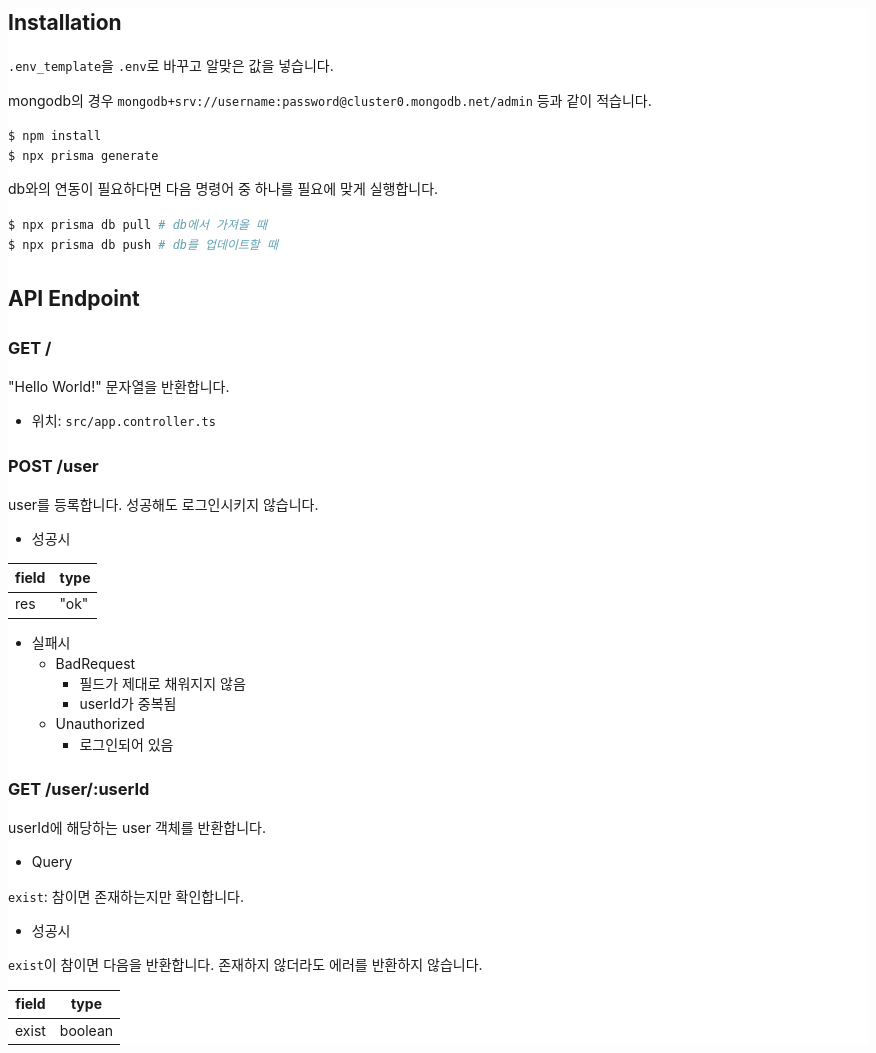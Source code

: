 ## Installation

`.env_template`을 `.env`로 바꾸고 알맞은 값을 넣습니다.

mongodb의 경우 `mongodb+srv://username:password@cluster0.mongodb.net/admin` 등과 같이 적습니다.

```bash
$ npm install
$ npx prisma generate
```

db와의 연동이 필요하다면 다음 명령어 중 하나를 필요에 맞게 실행합니다.

```bash
$ npx prisma db pull # db에서 가져올 때
$ npx prisma db push # db를 업데이트할 때
```

## API Endpoint

### GET /

"Hello World!" 문자열을 반환합니다.

- 위치: `src/app.controller.ts`

### POST /user

user를 등록합니다. 성공해도 로그인시키지 않습니다.

- 성공시

| field | type |
| ----- | ---- |
| res   | "ok" |

- 실패시
  - BadRequest
    - 필드가 제대로 채워지지 않음
    - userId가 중복됨
  - Unauthorized
    - 로그인되어 있음

### GET /user/:userId

userId에 해당하는 user 객체를 반환합니다.

- Query

`exist`: 참이면 존재하는지만 확인합니다.

- 성공시

`exist`이 참이면 다음을 반환합니다. 존재하지 않더라도 에러를 반환하지 않습니다.

| field | type    |
| ----- | ------- |
| exist | boolean |
